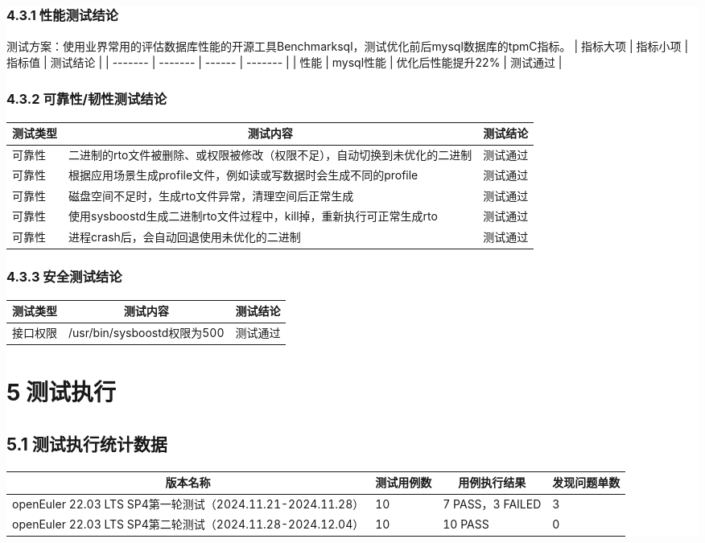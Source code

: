 ### 4.3.1 性能测试结论
测试方案：使用业界常用的评估数据库性能的开源工具Benchmarksql，测试优化前后mysql数据库的tpmC指标。
| 指标大项 | 指标小项 | 指标值 | 测试结论 |
| ------- | ------- | ------ | ------- |
| 性能 | mysql性能 | 优化后性能提升22% | 测试通过 |

### 4.3.2 可靠性/韧性测试结论

| 测试类型 | 测试内容 | 测试结论 |
| ------- | ------- | -------- |
| 可靠性 | 二进制的rto文件被删除、或权限被修改（权限不足），自动切换到未优化的二进制 | 测试通过 |
| 可靠性 | 根据应用场景生成profile文件，例如读或写数据时会生成不同的profile | 测试通过 |
| 可靠性 | 磁盘空间不足时，生成rto文件异常，清理空间后正常生成 | 测试通过 |
| 可靠性 | 使用sysboostd生成二进制rto文件过程中，kill掉，重新执行可正常生成rto | 测试通过 |
| 可靠性 | 进程crash后，会自动回退使用未优化的二进制 | 测试通过 |

### 4.3.3 安全测试结论

| 测试类型 | 测试内容 | 测试结论 |
| ------- | ------- | -------- |
| 接口权限 | /usr/bin/sysboostd权限为500 | 测试通过 |


# 5     测试执行

## 5.1   测试执行统计数据

| 版本名称 | 测试用例数 | 用例执行结果 | 发现问题单数 |
| -------- | ---------- | ------------ | ------------ |
| openEuler 22.03 LTS SP4第一轮测试（2024.11.21-2024.11.28） | 10 | 7 PASS，3 FAILED | 3 |
| openEuler 22.03 LTS SP4第二轮测试（2024.11.28-2024.12.04） | 10 | 10 PASS  | 0 |
